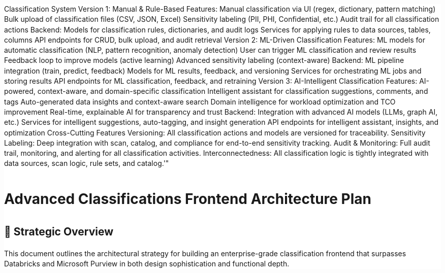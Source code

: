 
Classification System
Version 1: Manual & Rule-Based
Features:
Manual classification via UI (regex, dictionary, pattern matching)
Bulk upload of classification files (CSV, JSON, Excel)
Sensitivity labeling (PII, PHI, Confidential, etc.)
Audit trail for all classification actions
Backend:
Models for classification rules, dictionaries, and audit logs
Services for applying rules to data sources, tables, columns
API endpoints for CRUD, bulk upload, and audit retrieval
Version 2: ML-Driven Classification
Features:
ML models for automatic classification (NLP, pattern recognition, anomaly detection)
User can trigger ML classification and review results
Feedback loop to improve models (active learning)
Advanced sensitivity labeling (context-aware)
Backend:
ML pipeline integration (train, predict, feedback)
Models for ML results, feedback, and versioning
Services for orchestrating ML jobs and storing results
API endpoints for ML classification, feedback, and retraining
Version 3: AI-Intelligent Classification
Features:
AI-powered, context-aware, and domain-specific classification
Intelligent assistant for classification suggestions, comments, and tags
Auto-generated data insights and context-aware search
Domain intelligence for workload optimization and TCO improvement
Real-time, explainable AI for transparency and trust
Backend:
Integration with advanced AI models (LLMs, graph AI, etc.)
Services for intelligent suggestions, auto-tagging, and insight generation
API endpoints for intelligent assistant, insights, and optimization
Cross-Cutting Features
Versioning: All classification actions and models are versioned for traceability.
Sensitivity Labeling: Deep integration with scan, catalog, and compliance for end-to-end sensitivity tracking.
Audit & Monitoring: Full audit trail, monitoring, and alerting for all classification activities.
Interconnectedness: All classification logic is tightly integrated with data sources, scan logic, rule sets, and catalog.'"



# Advanced Classifications Frontend Architecture Plan

## 🎯 Strategic Overview

This document outlines the architectural strategy for building an enterprise-grade classification frontend that surpasses Databricks and Microsoft Purview in both design sophistication and functional depth.
